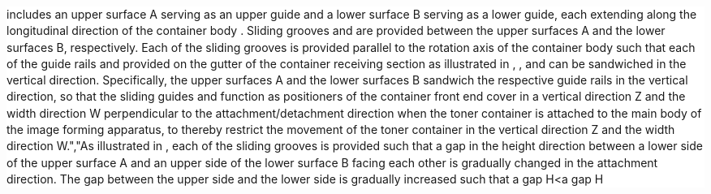 includes an upper surface A serving as an upper guide and a lower surface B serving as a lower guide, each extending along the longitudinal direction of the container body . Sliding grooves and are provided between the upper surfaces A and the lower surfaces B, respectively. Each of the sliding grooves is provided parallel to the rotation axis of the container body  such that each of the guide rails  and  provided on the gutter  of the container receiving section  as illustrated in , , and  can be sandwiched in the vertical direction. Specifically, the upper surfaces A and the lower surfaces B sandwich the respective guide rails  in the vertical direction, so that the sliding guides  and  function as positioners of the container front end cover  in a vertical direction Z and the width direction W perpendicular to the attachment\/detachment direction when the toner container  is attached to the main body of the image forming apparatus, to thereby restrict the movement of the toner container  in the vertical direction Z and the width direction W.","As illustrated in , each of the sliding grooves is provided such that a gap in the height direction between a lower side of the upper surface A and an upper side of the lower surface B facing each other is gradually changed in the attachment direction. The gap between the upper side and the lower side is gradually increased such that a gap
H<a gap H